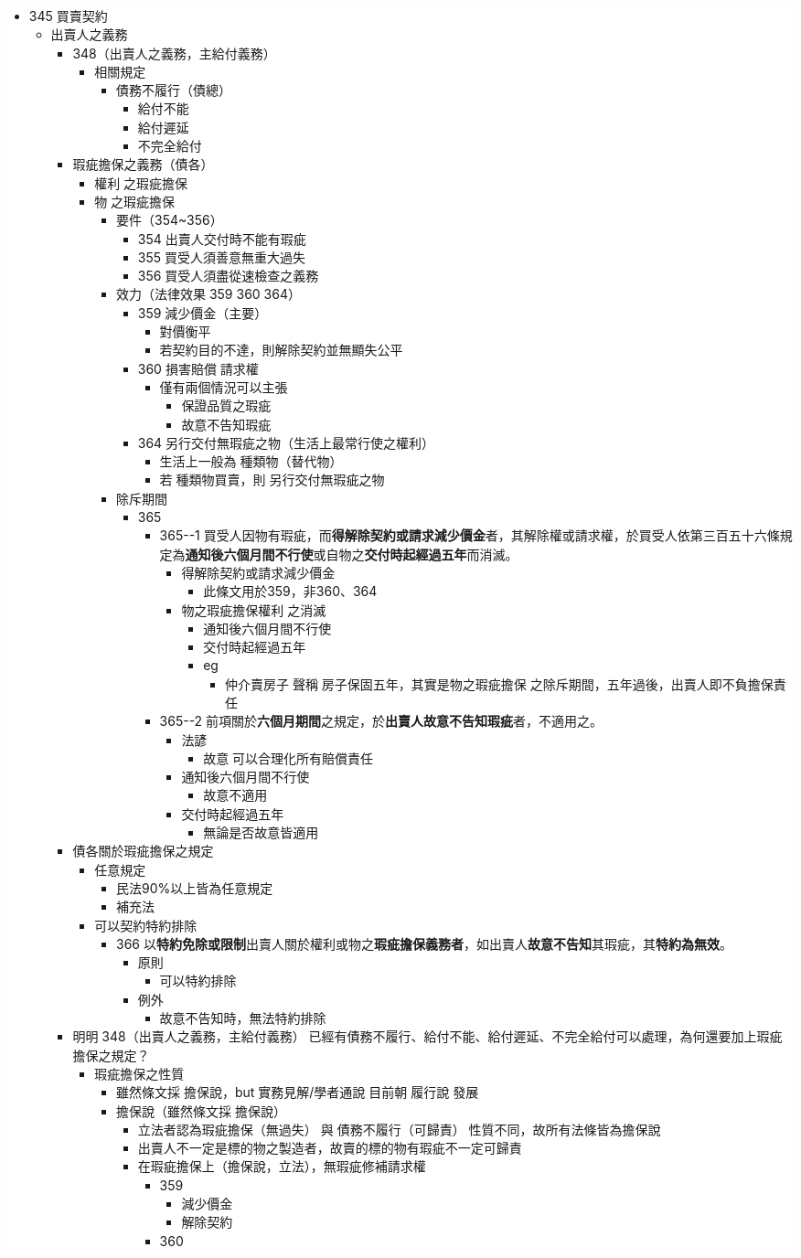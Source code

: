 - 345 買賣契約
	- 出賣人之義務
		- 348（出賣人之義務，主給付義務）
			- 相關規定
				- 債務不履行（債總）
					- 給付不能
					- 給付遲延
					- 不完全給付
		- 瑕疵擔保之義務（債各）
			- 權利 之瑕疵擔保
			- 物 之瑕疵擔保
				- 要件（354~356）
					- 354 出賣人交付時不能有瑕疵
					- 355 買受人須善意無重大過失
					- 356 買受人須盡從速檢查之義務
				- 效力（法律效果 359 360 364）
					- 359 減少價金（主要）
						- 對價衡平
						- 若契約目的不達，則解除契約並無顯失公平
					- 360 損害賠償 請求權
						- 僅有兩個情況可以主張
							- 保證品質之瑕疵
							- 故意不告知瑕疵
					- 364 另行交付無瑕疵之物（生活上最常行使之權利）
						- 生活上一般為 種類物（替代物）
						- 若 種類物買賣，則 另行交付無瑕疵之物
				- 除斥期間
					- 365
						- 365--1 買受人因物有瑕疵，而**得解除契約或請求減少價金**者，其解除權或請求權，於買受人依第三百五十六條規定為**通知後六個月間不行使**或自物之**交付時起經過五年**而消滅。
							- 得解除契約或請求減少價金
								- 此條文用於359，非360、364
							- 物之瑕疵擔保權利 之消滅
								- 通知後六個月間不行使
								- 交付時起經過五年
								- eg 
									- 仲介賣房子 聲稱 房子保固五年，其實是物之瑕疵擔保 之除斥期間，五年過後，出賣人即不負擔保責任
						- 365--2 前項關於**六個月期間**之規定，於**出賣人故意不告知瑕疵**者，不適用之。
							- 法諺 
								- 故意 可以合理化所有賠償責任
							- 通知後六個月間不行使
								- 故意不適用
							- 交付時起經過五年
								- 無論是否故意皆適用
		- 債各關於瑕疵擔保之規定
			- 任意規定
				- 民法90%以上皆為任意規定
				- 補充法
			- 可以契約特約排除
				- 366 以**特約免除或限制**出賣人關於權利或物之**瑕疵擔保義務者**，如出賣人**故意不告知**其瑕疵，其**特約為無效**。
					- 原則
						- 可以特約排除
					- 例外
						- 故意不告知時，無法特約排除
		- 明明 348（出賣人之義務，主給付義務） 已經有債務不履行、給付不能、給付遲延、不完全給付可以處理，為何還要加上瑕疵擔保之規定？
			- 瑕疵擔保之性質
				- 雖然條文採 擔保說，but 實務見解/學者通說 目前朝 履行說 發展
				- 擔保說（雖然條文採 擔保說）
					- 立法者認為瑕疵擔保（無過失） 與 債務不履行（可歸責） 性質不同，故所有法條皆為擔保說
					- 出賣人不一定是標的物之製造者，故賣的標的物有瑕疵不一定可歸責
					- 在瑕疵擔保上（擔保說，立法），無瑕疵修補請求權
						- 359
							- 減少價金
							- 解除契約
						- 360 